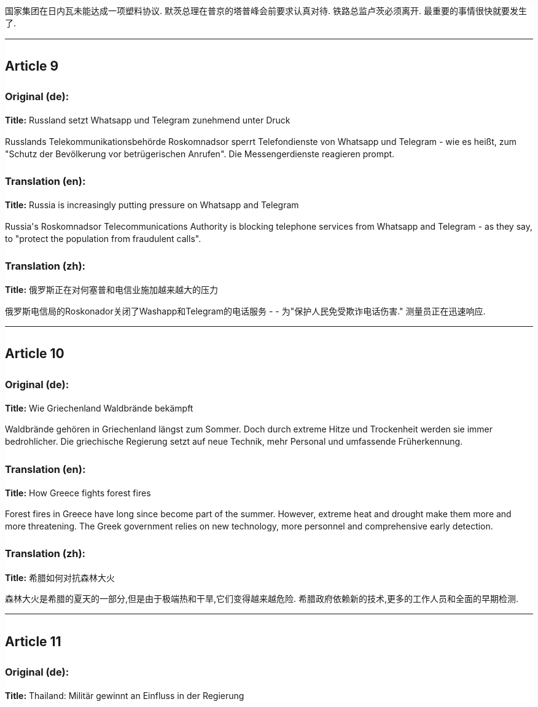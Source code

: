 国家集团在日内瓦未能达成一项塑料协议. 默茨总理在普京的塔普峰会前要求认真对待. 铁路总监卢茨必须离开. 最重要的事情很快就要发生了.

---

## Article 9
### Original (de):
**Title:** Russland setzt Whatsapp und Telegram zunehmend unter Druck

Russlands Telekommunikationsbehörde Roskomnadsor sperrt Telefondienste von Whatsapp und Telegram - wie es heißt, zum "Schutz der Bevölkerung vor betrügerischen Anrufen". Die Messengerdienste reagieren prompt.

### Translation (en):
**Title:** Russia is increasingly putting pressure on Whatsapp and Telegram

Russia's Roskomnadsor Telecommunications Authority is blocking telephone services from Whatsapp and Telegram - as they say, to "protect the population from fraudulent calls".

### Translation (zh):
**Title:** 俄罗斯正在对何塞普和电信业施加越来越大的压力

俄罗斯电信局的Roskonador关闭了Washapp和Telegram的电话服务 - - 为"保护人民免受欺诈电话伤害." 测量员正在迅速响应.

---

## Article 10
### Original (de):
**Title:** Wie Griechenland Waldbrände bekämpft

Waldbrände gehören in Griechenland längst zum Sommer. Doch durch extreme Hitze und Trockenheit werden sie immer bedrohlicher. Die griechische Regierung setzt auf neue Technik, mehr Personal und umfassende Früherkennung.

### Translation (en):
**Title:** How Greece fights forest fires

Forest fires in Greece have long since become part of the summer. However, extreme heat and drought make them more and more threatening. The Greek government relies on new technology, more personnel and comprehensive early detection.

### Translation (zh):
**Title:** 希腊如何对抗森林大火

森林大火是希腊的夏天的一部分,但是由于极端热和干旱,它们变得越来越危险. 希腊政府依赖新的技术,更多的工作人员和全面的早期检测.

---

## Article 11
### Original (de):
**Title:** Thailand: Militär gewinnt an Einfluss in der Regierung
